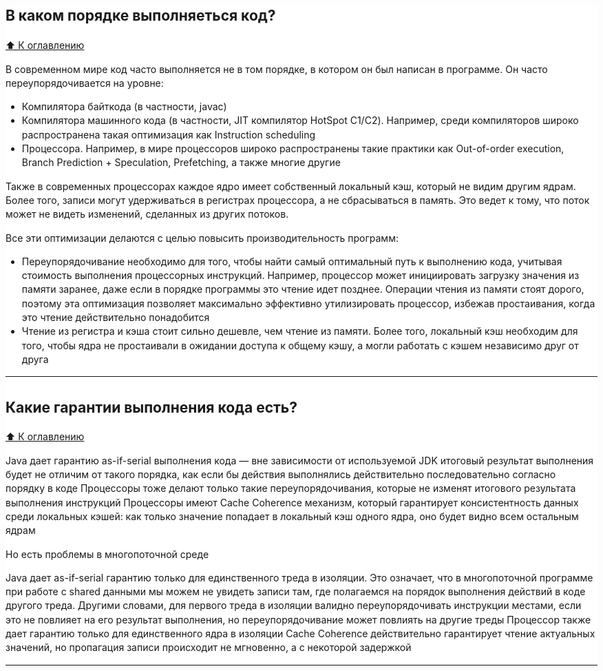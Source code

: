 
## В каком порядке выполняеться код?

[⬆️ К оглавлению](#оглавление)

В современном мире код часто выполняется не в том порядке, в котором он был написан в программе. Он часто переупорядочивается на уровне:

*   Компилятора байткода (в частности, javac)
*   Компилятора машинного кода (в частности, JIT компилятор HotSpot C1/C2). Например, среди компиляторов широко распространена такая оптимизация как Instruction scheduling
*   Процессора. Например, в мире процессоров широко распространены такие практики как Out-of-order execution, Branch Prediction + Speculation, Prefetching, а также многие другие

Также в современных процессорах каждое ядро имеет собственный локальный кэш, который не видим другим ядрам. Более того, записи могут удерживаться в регистрах процессора, а не сбрасываться в память. Это ведет к тому, что поток может не видеть изменений, сделанных из других потоков.

Все эти оптимизации делаются с целью повысить производительность программ:

*   Переупорядочивание необходимо для того, чтобы найти самый оптимальный путь к выполнению кода, учитывая стоимость выполнения процессорных инструкций. Например, процессор может инициировать загрузку значения из памяти заранее, даже если в порядке программы это чтение идет позднее. Операции чтения из памяти стоят дорого, поэтому эта оптимизация позволяет максимально эффективно утилизировать процессор, избежав простаивания, когда это чтение действительно понадобится
*   Чтение из регистра и кэша стоит сильно дешевле, чем чтение из памяти. Более того, локальный кэш необходим для того, чтобы ядра не простаивали в ожидании доступа к общему кэшу, а могли работать с кэшем независимо друг от друга

---

## Какие гарантии выполнения кода есть?

[⬆️ К оглавлению](#оглавление)

Java дает гарантию as-if-serial выполнения кода — вне зависимости от используемой JDK итоговый результат выполнения будет не отличим от такого порядка, как если бы действия выполнялись действительно последовательно согласно порядку в коде
Процессоры тоже делают только такие переупорядочивания, которые не изменят итогового результата выполнения инструкций
Процессоры имеют Cache Coherence механизм, который гарантирует консистентность данных среди локальных кэшей: как только значение попадает в локальный кэш одного ядра, оно будет видно всем остальным ядрам

Но есть проблемы в многопоточной среде

Java дает as-if-serial гарантию только для единственного треда в изоляции. Это означает, что в многопоточной программе при работе с shared данными мы можем не увидеть записи там, где полагаемся на порядок выполнения действий в коде другого треда. Другими словами, для первого треда в изоляции валидно переупорядочивать инструкции местами, если это не повлияет на его результат выполнения, но переупорядочивание может повлиять на другие треды
Процессор также дает гарантию только для единственного ядра в изоляции
Cache Coherence действительно гарантирует чтение актуальных значений, но пропагация записи происходит не мгновенно, а с некоторой задержкой

---